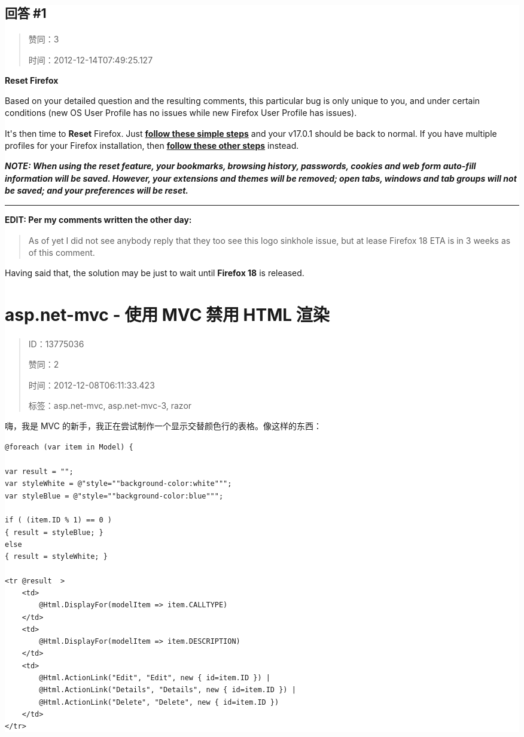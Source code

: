 ## 回答 #1

> 赞同：3
> 
> 时间：2012-12-14T07:49:25.127

**Reset Firefox**

Based on your detailed question and the resulting comments, this particular bug is only unique to you, and under certain conditions (new OS User Profile has no issues while new Firefox User Profile has issues).

It's then time to **Reset** Firefox. Just [**follow these simple steps**](http://support.mozilla.org/en-US/kb/reset-preferences-fix-problems) and your v17.0.1 should be back to normal. If you have multiple profiles for your Firefox installation, then [**follow these other steps**](http://support.mozilla.org/en-US/questions/933275?esab=a&s=reset+button+missing&r=2&as=s) instead.

***NOTE: When using the reset feature, your bookmarks, browsing history, passwords, cookies and web form auto-fill information will be saved. However, your extensions and themes will be removed; open tabs, windows and tab groups will not be saved; and your preferences will be reset.***

* * *

**EDIT: Per my comments written the other day:**

> As of yet I did not see anybody reply that they too see this logo sinkhole issue, but at lease Firefox 18 ETA is in 3 weeks as of this comment.

Having said that, the solution may be just to wait until **Firefox 18** is released.

# asp.net-mvc - 使用 MVC 禁用 HTML 渲染

> ID：13775036
> 
> 赞同：2
> 
> 时间：2012-12-08T06:11:33.423
> 
> 标签：asp.net-mvc, asp.net-mvc-3, razor

嗨，我是 MVC 的新手，我正在尝试制作一个显示交替颜色行的表格。像这样的东西：

```
@foreach (var item in Model) {

var result = "";
var styleWhite = @"style=""background-color:white""";
var styleBlue = @"style=""background-color:blue""";

if ( (item.ID % 1) == 0 )
{ result = styleBlue; }
else
{ result = styleWhite; }

<tr @result  >
    <td>
        @Html.DisplayFor(modelItem => item.CALLTYPE)
    </td>
    <td>
        @Html.DisplayFor(modelItem => item.DESCRIPTION)
    </td>
    <td>
        @Html.ActionLink("Edit", "Edit", new { id=item.ID }) |
        @Html.ActionLink("Details", "Details", new { id=item.ID }) |
        @Html.ActionLink("Delete", "Delete", new { id=item.ID })
    </td>
</tr>
```
